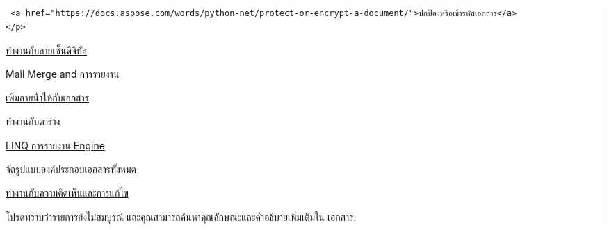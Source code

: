      <a href="https://docs.aspose.com/words/python-net/protect-or-encrypt-a-document/">ปกป้องหรือเข้ารหัสเอกสาร</a>
    </p>
   </div>
   <div class="col-lg-4">
    <em class="fa fa-pencil-square ico-blue fa-2x col-lg-2">
    </em>
    <p class="col-lg-10">
     <a href="https://docs.aspose.com/words/python-net/working-with-digital-signatures/">ทำงานกับลายเซ็นดิจิทัล</a>
    </p>
   </div>
   <div class="col-lg-4">
    <em class="fa fa-envelope-square ico-blue fa-2x col-lg-2">
    </em>
    <p class="col-lg-10">
     <a href="https://docs.aspose.com/words/python-net/mail-merge-and-reporting/">Mail Merge and การรายงาน</a>
    </p>
   </div>
   <div class="col-lg-4">
    <em class="fa fa-font ico-blue fa-2x col-lg-2">
    </em>
    <p class="col-lg-10">
     <a href="https://docs.aspose.com/words/python-net/working-with-watermark/">เพิ่มลายน้ำให้กับเอกสาร</a>
    </p>
   </div>
   <div class="col-lg-4">
    <em class="fa fa-table ico-blue fa-2x col-lg-2">
    </em>
    <p class="col-lg-10">
     <a href="https://docs.aspose.com/words/python-net/working-with-tables/">ทำงานกับตาราง</a>
    </p>
   </div>
   <div class="col-lg-4">
    <em class="fa fa-database ico-blue fa-2x col-lg-2">
    </em>
    <p class="col-lg-10">
     <a href="https://docs.aspose.com/words/python-net/linq-reporting-engine/">LINQ การรายงาน Engine</a>
    </p>
   </div>
   <div class="col-lg-4">
    <em class="fa fa-cogs ico-blue fa-2x col-lg-2">
    </em>
    <p class="col-lg-10">
     <a href="https://docs.aspose.com/words/python-net/programming-with-documents/">จัดรูปแบบองค์ประกอบเอกสารทั้งหมด</a>
    </p>
   </div>
   <div class="col-lg-4">
    <em class="fa fa-comments-o ico-blue fa-2x col-lg-2">
    </em>
    <p class="col-lg-10">
     <a href="https://docs.aspose.com/words/python-net/working-with-comments/">ทำงานกับความคิดเห็นและการแก้ไข</a>
    </p>
   </div>
   <div>
   <p>
     โปรดทราบว่ารายการยังไม่สมบูรณ์ และคุณสามารถค้นหาคุณลักษณะและคำอธิบายเพิ่มเติมใน <a href="https://docs.aspose.com/words/python-net/developer-guide/">เอกสาร</a>.
    </p>
   </div>